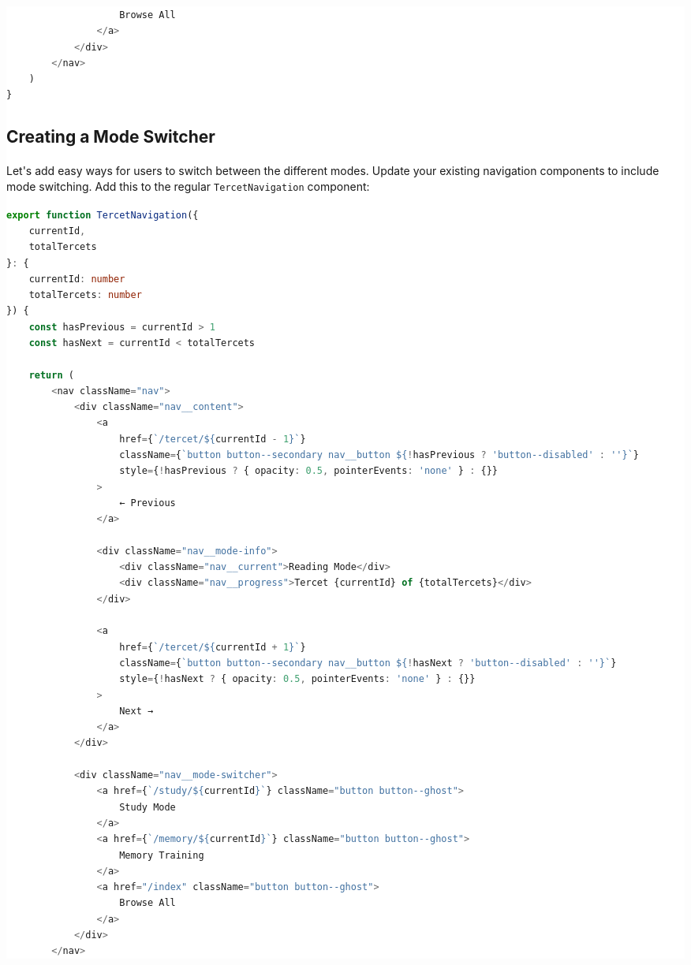 ```typescript
                    Browse All
                </a>
            </div>
        </nav>
    )
}
```

## Creating a Mode Switcher

Let's add easy ways for users to switch between the different modes. Update your existing navigation components to include mode switching. Add this to the regular `TercetNavigation` component:

```typescript
export function TercetNavigation({ 
    currentId, 
    totalTercets 
}: { 
    currentId: number
    totalTercets: number 
}) {
    const hasPrevious = currentId > 1
    const hasNext = currentId < totalTercets
    
    return (
        <nav className="nav">
            <div className="nav__content">
                <a 
                    href={`/tercet/${currentId - 1}`}
                    className={`button button--secondary nav__button ${!hasPrevious ? 'button--disabled' : ''}`}
                    style={!hasPrevious ? { opacity: 0.5, pointerEvents: 'none' } : {}}
                >
                    ← Previous
                </a>
                
                <div className="nav__mode-info">
                    <div className="nav__current">Reading Mode</div>
                    <div className="nav__progress">Tercet {currentId} of {totalTercets}</div>
                </div>
                
                <a 
                    href={`/tercet/${currentId + 1}`}
                    className={`button button--secondary nav__button ${!hasNext ? 'button--disabled' : ''}`}
                    style={!hasNext ? { opacity: 0.5, pointerEvents: 'none' } : {}}
                >
                    Next →
                </a>
            </div>
            
            <div className="nav__mode-switcher">
                <a href={`/study/${currentId}`} className="button button--ghost">
                    Study Mode
                </a>
                <a href={`/memory/${currentId}`} className="button button--ghost">
                    Memory Training
                </a>
                <a href="/index" className="button button--ghost">
                    Browse All
                </a>
            </div>
        </nav>
```